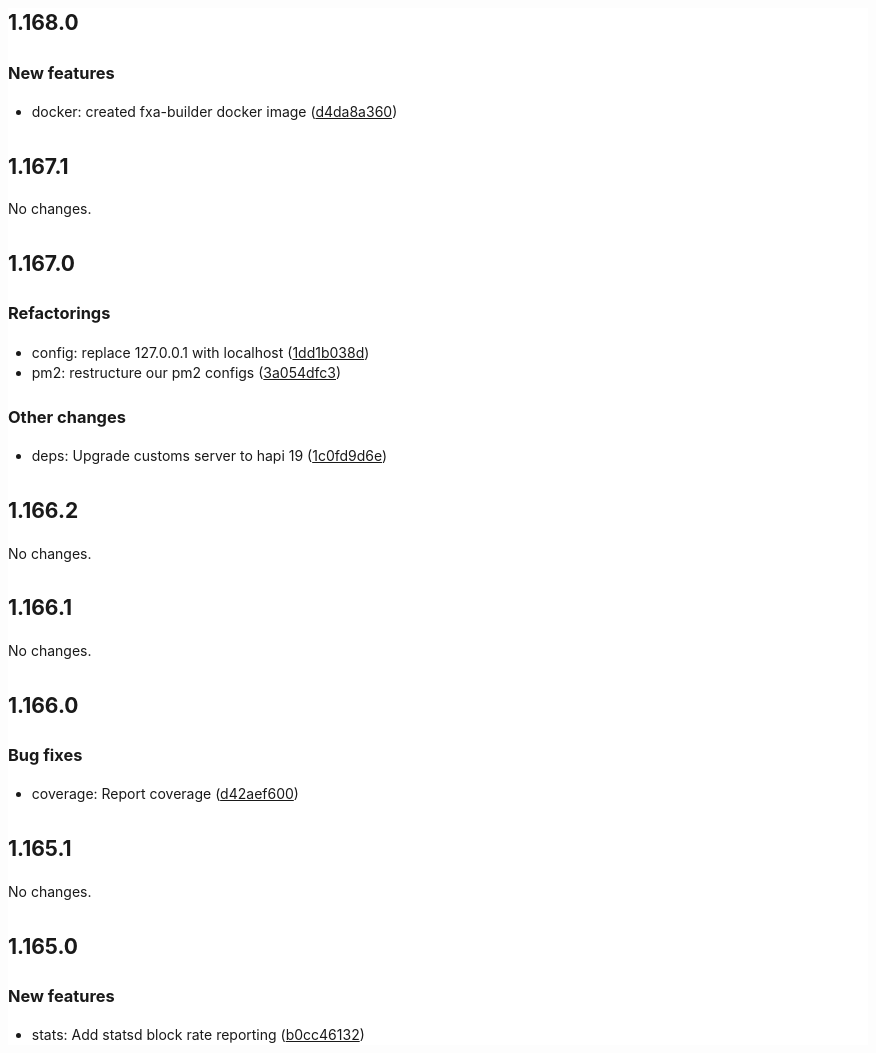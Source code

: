 ## 1.168.0

### New features

- docker: created fxa-builder docker image ([d4da8a360](https://github.com/mozilla/fxa/commit/d4da8a360))

## 1.167.1

No changes.

## 1.167.0

### Refactorings

- config: replace 127.0.0.1 with localhost ([1dd1b038d](https://github.com/mozilla/fxa/commit/1dd1b038d))
- pm2: restructure our pm2 configs ([3a054dfc3](https://github.com/mozilla/fxa/commit/3a054dfc3))

### Other changes

- deps: Upgrade customs server to hapi 19 ([1c0fd9d6e](https://github.com/mozilla/fxa/commit/1c0fd9d6e))

## 1.166.2

No changes.

## 1.166.1

No changes.

## 1.166.0

### Bug fixes

- coverage: Report coverage ([d42aef600](https://github.com/mozilla/fxa/commit/d42aef600))

## 1.165.1

No changes.

## 1.165.0

### New features

- stats: Add statsd block rate reporting ([b0cc46132](https://github.com/mozilla/fxa/commit/b0cc46132))
